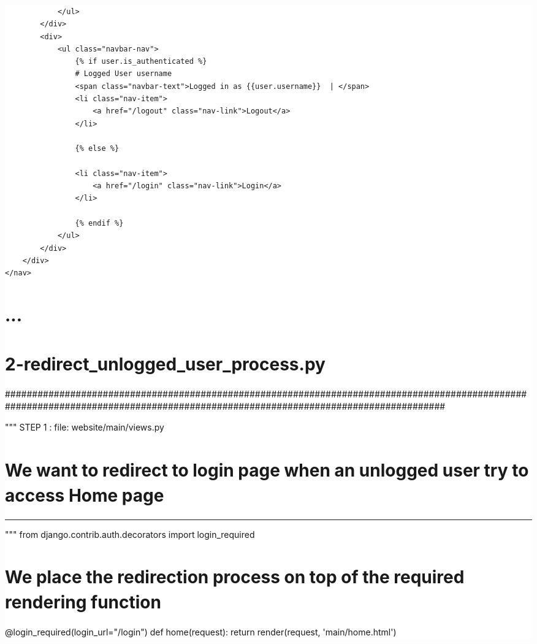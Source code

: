                 </ul>
            </div>
            <div>
                <ul class="navbar-nav">
                    {% if user.is_authenticated %}
                    # Logged User username
                    <span class="navbar-text">Logged in as {{user.username}}  | </span>
                    <li class="nav-item">
                        <a href="/logout" class="nav-link">Logout</a>
                    </li>

                    {% else %}

                    <li class="nav-item">
                        <a href="/login" class="nav-link">Login</a>
                    </li>

                    {% endif %}
                </ul>
            </div>
        </div>
    </nav>
# ...





# 2-redirect_unlogged_user_process.py
#################################################################################################################################################################################


"""
STEP 1 :
file: website/main/views.py
# We want to redirect to login page when an unlogged user try to access Home page
*************************************************************
"""
from django.contrib.auth.decorators import login_required

# We place the redirection process on top of the required rendering function
@login_required(login_url="/login")
def home(request):
    return render(request, 'main/home.html')
